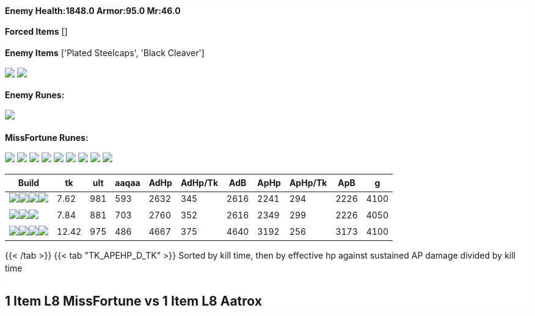 
**Enemy Health:1848.0 Armor:95.0 Mr:46.0**


**Forced Items** []








**Enemy Items** ['Plated Steelcaps', 'Black Cleaver']





![](/item/3047.png)
![](/item/3071.png)



**Enemy Runes:**





![](/StatMods/StatModsArmorIcon.png)



**MissFortune Runes:**


![](/Styles/Precision/PressTheAttack/PressTheAttack.png)
![](/Styles/Precision/Overheal.png)
![](/Styles/Precision/LegendBloodline/LegendBloodline.png)
![](/Styles/Precision/CoupDeGrace/CoupDeGrace.png)
![](/Styles/Sorcery/AbsoluteFocus/AbsoluteFocus.png)
![](/Styles/Sorcery/GatheringStorm/GatheringStorm.png)
![](/StatMods/StatModsAdaptiveForceIcon.png)
![](/StatMods/StatModsAdaptiveForceIcon.png)
![](/StatMods/StatModsArmorIcon.png)





 Build |tk|ult|aaqaa|AdHp|AdHp/Tk|AdB|ApHp|ApHp/Tk|ApB|g
-|-|-|-|-|-|-|-|-|-|-
![](/item/6672.png)![](/item/1001.png)![](/item/1055.png)![](/item/1036.png)|7.62|981|593|2632|345|2616|2241|294|2226|4100
![](/item/3153.png)![](/item/1001.png)![](/item/1055.png)|7.84|881|703|2760|352|2616|2349|299|2226|4050
![](/item/3026.png)![](/item/1001.png)![](/item/1055.png)![](/item/1036.png)|12.42|975|486|4667|375|4640|3192|256|3173|4100
{{< /tab >}}
{{< tab "TK_APEHP_D_TK" >}}
Sorted by kill time, then by effective hp against sustained AP damage divided by kill time
## 1 Item L8 MissFortune vs 1 Item L8 Aatrox
